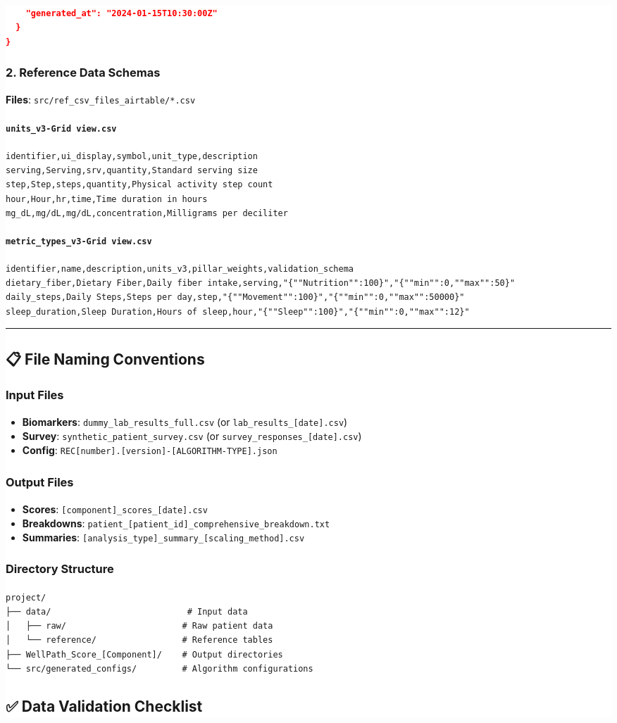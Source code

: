 ```json
    "generated_at": "2024-01-15T10:30:00Z"
  }
}
```

### 2. Reference Data Schemas
**Files**: `src/ref_csv_files_airtable/*.csv`

#### `units_v3-Grid view.csv`
```csv
identifier,ui_display,symbol,unit_type,description
serving,Serving,srv,quantity,Standard serving size
step,Step,steps,quantity,Physical activity step count
hour,Hour,hr,time,Time duration in hours
mg_dL,mg/dL,mg/dL,concentration,Milligrams per deciliter
```

#### `metric_types_v3-Grid view.csv`  
```csv
identifier,name,description,units_v3,pillar_weights,validation_schema
dietary_fiber,Dietary Fiber,Daily fiber intake,serving,"{""Nutrition"":100}","{""min"":0,""max"":50}"
daily_steps,Daily Steps,Steps per day,step,"{""Movement"":100}","{""min"":0,""max"":50000}"
sleep_duration,Sleep Duration,Hours of sleep,hour,"{""Sleep"":100}","{""min"":0,""max"":12}"
```

---

## 📋 File Naming Conventions

### Input Files
- **Biomarkers**: `dummy_lab_results_full.csv` (or `lab_results_[date].csv`)
- **Survey**: `synthetic_patient_survey.csv` (or `survey_responses_[date].csv`)
- **Config**: `REC[number].[version]-[ALGORITHM-TYPE].json`

### Output Files
- **Scores**: `[component]_scores_[date].csv`
- **Breakdowns**: `patient_[patient_id]_comprehensive_breakdown.txt`
- **Summaries**: `[analysis_type]_summary_[scaling_method].csv`

### Directory Structure
```
project/
├── data/                           # Input data
│   ├── raw/                       # Raw patient data
│   └── reference/                 # Reference tables
├── WellPath_Score_[Component]/    # Output directories
└── src/generated_configs/         # Algorithm configurations
```

## ✅ Data Validation Checklist
